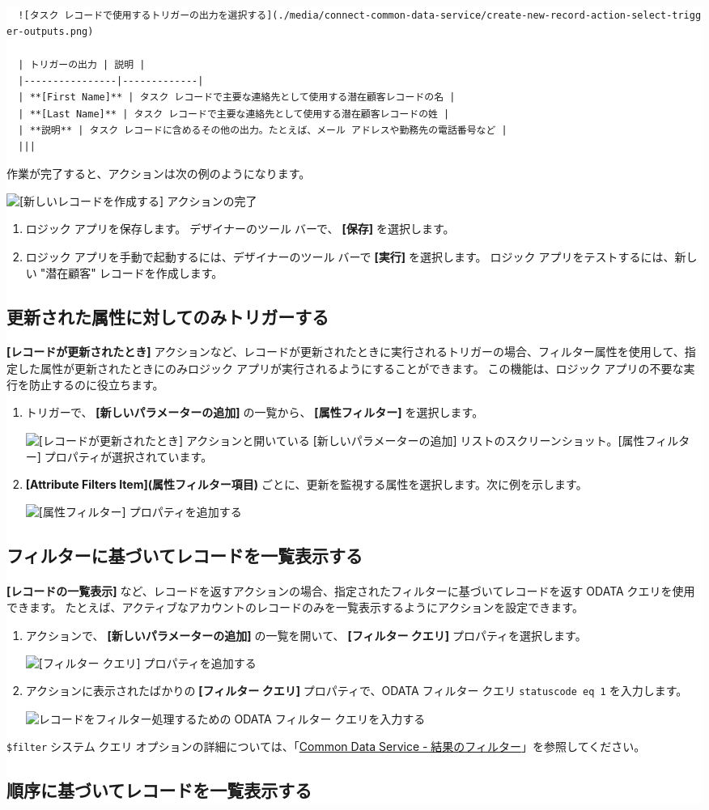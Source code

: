       ![タスク レコードで使用するトリガーの出力を選択する](./media/connect-common-data-service/create-new-record-action-select-trigger-outputs.png)

      | トリガーの出力 | 説明 |
      |----------------|-------------|
      | **[First Name]** | タスク レコードで主要な連絡先として使用する潜在顧客レコードの名 |
      | **[Last Name]** | タスク レコードで主要な連絡先として使用する潜在顧客レコードの姓 |
      | **説明** | タスク レコードに含めるその他の出力。たとえば、メール アドレスや勤務先の電話番号など |
      |||

   作業が完了すると、アクションは次の例のようになります。

   ![[新しいレコードを作成する] アクションの完了](./media/connect-common-data-service/finished-create-record-action-details.png)

1. ロジック アプリを保存します。 デザイナーのツール バーで、 **[保存]** を選択します。

1. ロジック アプリを手動で起動するには、デザイナーのツール バーで **[実行]** を選択します。 ロジック アプリをテストするには、新しい "潜在顧客" レコードを作成します。

## <a name="trigger-only-on-updated-attributes"></a>更新された属性に対してのみトリガーする

**[レコードが更新されたとき]** アクションなど、レコードが更新されたときに実行されるトリガーの場合、フィルター属性を使用して、指定した属性が更新されたときにのみロジック アプリが実行されるようにすることができます。 この機能は、ロジック アプリの不要な実行を防止するのに役立ちます。

1. トリガーで、 **[新しいパラメーターの追加]** の一覧から、 **[属性フィルター]** を選択します。

   ![[レコードが更新されたとき] アクションと開いている [新しいパラメーターの追加] リストのスクリーンショット。[属性フィルター] プロパティが選択されています。](./media/connect-common-data-service/when-record-updated-trigger-add-attribute-filters.png)

1. **[Attribute Filters Item]\(属性フィルター項目\)** ごとに、更新を監視する属性を選択します。次に例を示します。

   ![[属性フィルター] プロパティを追加する](./media/connect-common-data-service/when-record-updated-trigger-select-attribute-filter.png)

## <a name="list-records-based-on-a-filter"></a>フィルターに基づいてレコードを一覧表示する

**[レコードの一覧表示]** など、レコードを返すアクションの場合、指定されたフィルターに基づいてレコードを返す ODATA クエリを使用できます。 たとえば、アクティブなアカウントのレコードのみを一覧表示するようにアクションを設定できます。

1. アクションで、 **[新しいパラメーターの追加]** の一覧を開いて、 **[フィルター クエリ]** プロパティを選択します。

   ![[フィルター クエリ] プロパティを追加する](./media/connect-common-data-service/list-records-action-filter-query.png)

1. アクションに表示されたばかりの **[フィルター クエリ]** プロパティで、ODATA フィルター クエリ `statuscode eq 1` を入力します。

   ![レコードをフィルター処理するための ODATA フィルター クエリを入力する](./media/connect-common-data-service/list-records-action-filter-query-value.png)

`$filter` システム クエリ オプションの詳細については、「[Common Data Service - 結果のフィルター](/powerapps/developer/common-data-service/webapi/query-data-web-api#filter-results)」を参照してください。

## <a name="list-records-based-on-an-order"></a>順序に基づいてレコードを一覧表示する
